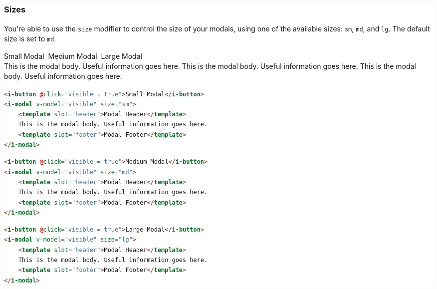 </i-tab>
</i-code>

### Sizes
You're able to use the `size` modifier to control the size of your modals, using one of the available sizes: `sm`, `md`, and `lg`. 
The default size is set to `md`.

<i-code title="Modal Sizes">
<i-tab type="preview">
    <div>
        <i-button @click="showModalSm = true">Small Modal</i-button>&nbsp;
        <i-button @click="showModalMd = true">Medium Modal</i-button>&nbsp;
        <i-button @click="showModalLg = true">Large Modal</i-button>
    </div>
    <i-modal v-model="showModalSm" size="sm">
        <template slot="header">Modal Header</template>
        This is the modal body. Useful information goes here.
        <template slot="footer">Modal Footer</template>
    </i-modal>
    <i-modal v-model="showModalMd" size="md">
        <template slot="header">Modal Header</template>
        This is the modal body. Useful information goes here.
        <template slot="footer">Modal Footer</template>
    </i-modal>
    <i-modal v-model="showModalLg" size="lg">
        <template slot="header">Modal Header</template>
        This is the modal body. Useful information goes here.
        <template slot="footer">Modal Footer</template>
    </i-modal>
</i-tab>
<i-tab type="html">

~~~html
<i-button @click="visible = true">Small Modal</i-button>
<i-modal v-model="visible" size="sm">
    <template slot="header">Modal Header</template>
    This is the modal body. Useful information goes here.
    <template slot="footer">Modal Footer</template>
</i-modal>
~~~
~~~html
<i-button @click="visible = true">Medium Modal</i-button>
<i-modal v-model="visible" size="md">
    <template slot="header">Modal Header</template>
    This is the modal body. Useful information goes here.
    <template slot="footer">Modal Footer</template>
</i-modal>
~~~
~~~html
<i-button @click="visible = true">Large Modal</i-button>
<i-modal v-model="visible" size="lg">
    <template slot="header">Modal Header</template>
    This is the modal body. Useful information goes here.
    <template slot="footer">Modal Footer</template>
</i-modal>
~~~
